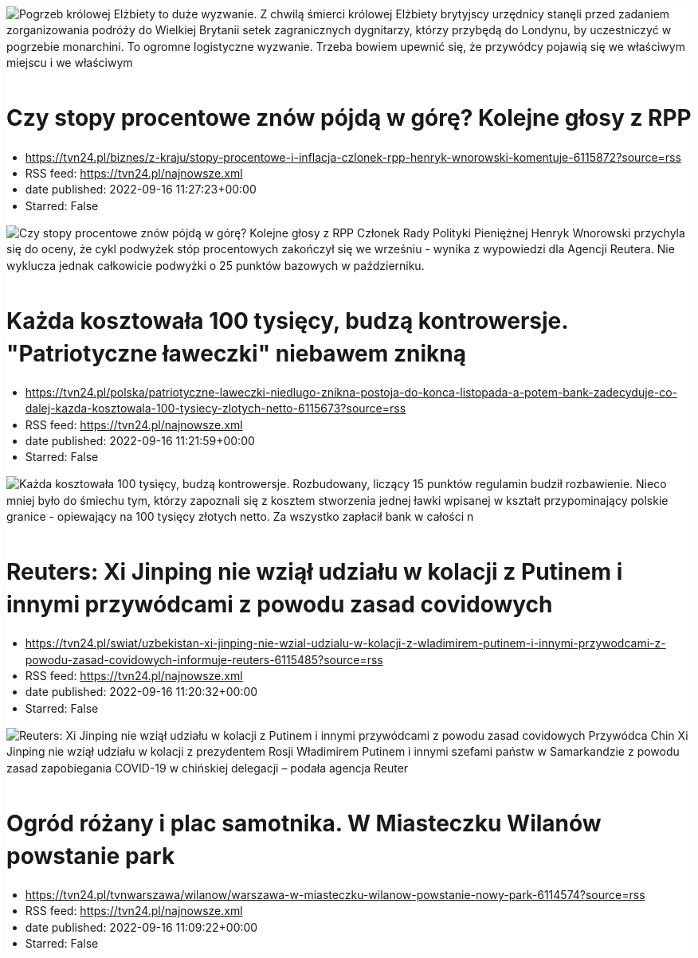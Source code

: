 <img alt="Pogrzeb królowej Elżbiety to duże wyzwanie. " src="https://tvn24.pl/najnowsze/cdn-zdjecie-s424hc-krolowa-6115315/alternates/LANDSCAPE_1280" />
    Z chwilą śmierci królowej Elżbiety brytyjscy urzędnicy stanęli przed zadaniem zorganizowania podróży do Wielkiej Brytanii setek zagranicznych dygnitarzy, którzy przybędą do Londynu, by uczestniczyć w pogrzebie monarchini. To ogromne logistyczne wyzwanie. Trzeba bowiem upewnić się, że przywódcy pojawią się we właściwym miejscu i we właściwym 

# Czy stopy procentowe znów pójdą w górę? Kolejne głosy z RPP
 - https://tvn24.pl/biznes/z-kraju/stopy-procentowe-i-inflacja-czlonek-rpp-henryk-wnorowski-komentuje-6115872?source=rss
 - RSS feed: https://tvn24.pl/najnowsze.xml
 - date published: 2022-09-16 11:27:23+00:00
 - Starred: False

<img alt="Czy stopy procentowe znów pójdą w górę? Kolejne głosy z RPP" src="https://tvn24.pl/najnowsze/cdn-zdjecie-2czgdz-nbp-5705511/alternates/LANDSCAPE_1280" />
    Członek Rady Polityki Pieniężnej Henryk Wnorowski przychyla się do oceny, że cykl podwyżek stóp procentowych zakończył się we wrześniu - wynika z wypowiedzi dla Agencji Reutera. Nie wyklucza jednak całkowicie podwyżki o 25 punktów bazowych w październiku.

# Każda kosztowała 100 tysięcy, budzą kontrowersje. "Patriotyczne ławeczki" niebawem znikną
 - https://tvn24.pl/polska/patriotyczne-laweczki-niedlugo-znikna-postoja-do-konca-listopada-a-potem-bank-zadecyduje-co-dalej-kazda-kosztowala-100-tysiecy-zlotych-netto-6115673?source=rss
 - RSS feed: https://tvn24.pl/najnowsze.xml
 - date published: 2022-09-16 11:21:59+00:00
 - Starred: False

<img alt="Każda kosztowała 100 tysięcy, budzą kontrowersje. " src="https://tvn24.pl/lodz/cdn-zdjecie-hezh1z-lawki-maja-stanac-w-kazdym-wojewodztwie-beda-staly-do-konca-listopada-6115683/alternates/LANDSCAPE_1280" />
    Rozbudowany, liczący 15 punktów regulamin budził rozbawienie. Nieco mniej było do śmiechu tym, którzy zapoznali się z kosztem stworzenia jednej ławki wpisanej w kształt przypominający polskie granice - opiewający na 100 tysięcy złotych netto. Za wszystko zapłacił bank w całości n

# Reuters: Xi Jinping nie wziął udziału w kolacji z Putinem i innymi przywódcami z powodu zasad covidowych
 - https://tvn24.pl/swiat/uzbekistan-xi-jinping-nie-wzial-udzialu-w-kolacji-z-wladimirem-putinem-i-innymi-przywodcami-z-powodu-zasad-covidowych-informuje-reuters-6115485?source=rss
 - RSS feed: https://tvn24.pl/najnowsze.xml
 - date published: 2022-09-16 11:20:32+00:00
 - Starred: False

<img alt="Reuters: Xi Jinping nie wziął udziału w kolacji z Putinem i innymi przywódcami z powodu zasad covidowych" src="https://tvn24.pl/najnowsze/cdn-zdjecie-96bl1e-11-przywodcow-z-wizyta-w-miedzynarodowym-centrum-turystycznym-w-samarkandzie-6115565/alternates/LANDSCAPE_1280" />
    Przywódca Chin Xi Jinping nie wziął udziału w kolacji z prezydentem Rosji Władimirem Putinem i innymi szefami państw w Samarkandzie z powodu zasad zapobiegania COVID-19 w chińskiej delegacji – podała agencja Reuter

# Ogród różany i plac samotnika. W Miasteczku Wilanów powstanie park
 - https://tvn24.pl/tvnwarszawa/wilanow/warszawa-w-miasteczku-wilanow-powstanie-nowy-park-6114574?source=rss
 - RSS feed: https://tvn24.pl/najnowsze.xml
 - date published: 2022-09-16 11:09:22+00:00
 - Starred: False
